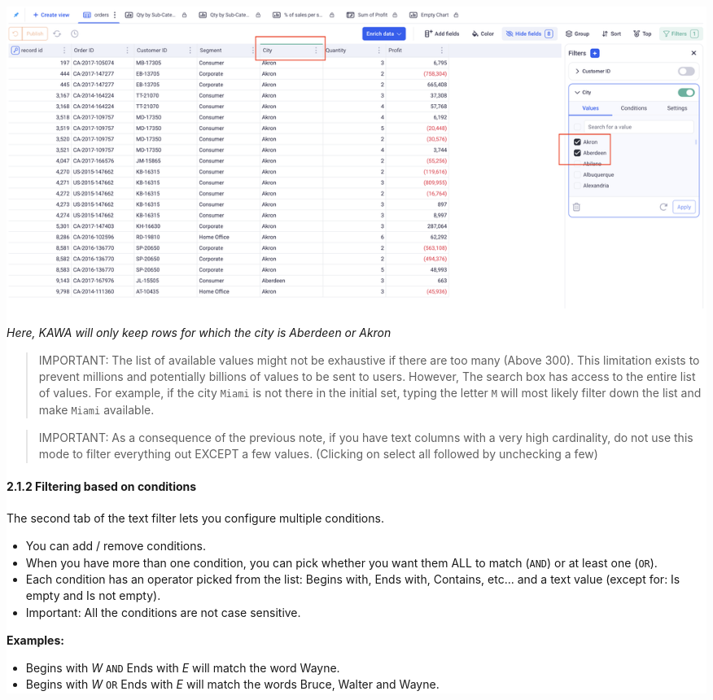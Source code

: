 ![Filters](./readme-assets/filter_text1.png)

_Here, KAWA will only keep rows for which the city is Aberdeen or Akron_

> IMPORTANT: The list of available values might not be exhaustive if there are too many (Above 300). This limitation exists to prevent millions and potentially billions of values to be sent to users. However, The search box has access to the entire list of values. For example, if the city `Miami` is not there in the initial set, typing the letter `M` will most likely filter down the list and make `Miami` available.

> IMPORTANT: As a consequence of the previous note, if you have text columns with a very high cardinality, do not use this mode to filter everything out EXCEPT a few values. (Clicking on select all followed by unchecking a few)

#### 2.1.2 Filtering based on conditions

The second tab of the text filter lets you configure multiple conditions.

- You can add / remove conditions.
- When you have more than one condition, you can pick whether you want them ALL to match (`AND`) or at least one (`OR`).
- Each condition has an operator picked from the list: Begins with, Ends with, Contains, etc... and a text value (except for: Is empty and Is not empty).
- Important: All the conditions are not case sensitive.

__Examples:__

- Begins with _W_ `AND` Ends with _E_ will match the word Wayne.
- Begins with _W_ `OR` Ends with _E_ will match the words Bruce, Walter and Wayne.
